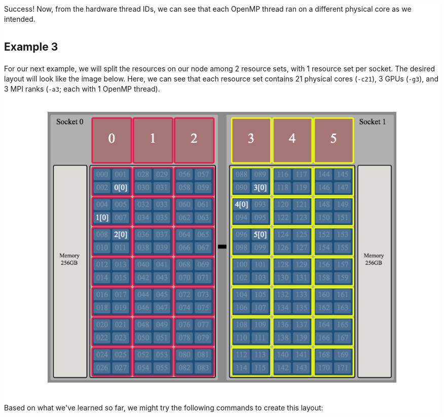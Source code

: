 Success! Now, from the hardware thread IDs, we can see that each OpenMP thread ran on a different physical core as we intended.

## Example 3

For our next example, we will split the resources on our node among 2 resource sets, with 1 resource set per socket. The desired layout will look like the image below. Here, we can see that each resource set contains 21 physical cores (`-c21`), 3 GPUs (`-g3`), and 3 MPI ranks (`-a3`; each with 1 OpenMP thread).

<br>

<center>
<img src="images/jsrunVisualizer-layout3.png" style="width:80%">
</center>

<br>

Based on what we've learned so far, we might try the following commands to create this layout:
